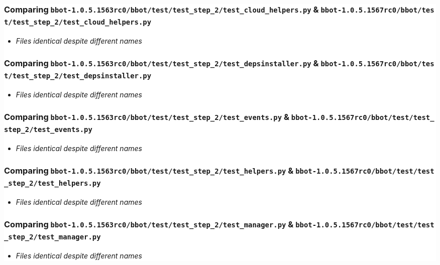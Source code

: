 ### Comparing `bbot-1.0.5.1563rc0/bbot/test/test_step_2/test_cloud_helpers.py` & `bbot-1.0.5.1567rc0/bbot/test/test_step_2/test_cloud_helpers.py`

 * *Files identical despite different names*

### Comparing `bbot-1.0.5.1563rc0/bbot/test/test_step_2/test_depsinstaller.py` & `bbot-1.0.5.1567rc0/bbot/test/test_step_2/test_depsinstaller.py`

 * *Files identical despite different names*

### Comparing `bbot-1.0.5.1563rc0/bbot/test/test_step_2/test_events.py` & `bbot-1.0.5.1567rc0/bbot/test/test_step_2/test_events.py`

 * *Files identical despite different names*

### Comparing `bbot-1.0.5.1563rc0/bbot/test/test_step_2/test_helpers.py` & `bbot-1.0.5.1567rc0/bbot/test/test_step_2/test_helpers.py`

 * *Files identical despite different names*

### Comparing `bbot-1.0.5.1563rc0/bbot/test/test_step_2/test_manager.py` & `bbot-1.0.5.1567rc0/bbot/test/test_step_2/test_manager.py`

 * *Files identical despite different names*

